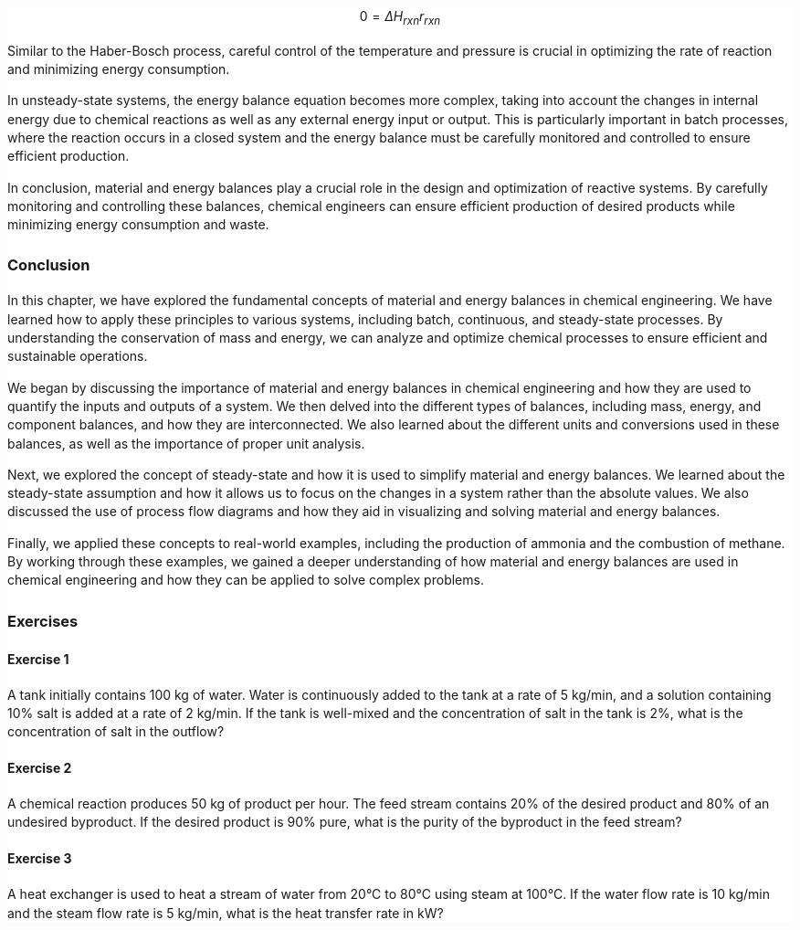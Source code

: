 $$
0 = \Delta H_{rxn} r_{rxn}
$$

Similar to the Haber-Bosch process, careful control of the temperature and pressure is crucial in optimizing the rate of reaction and minimizing energy consumption.

In unsteady-state systems, the energy balance equation becomes more complex, taking into account the changes in internal energy due to chemical reactions as well as any external energy input or output. This is particularly important in batch processes, where the reaction occurs in a closed system and the energy balance must be carefully monitored and controlled to ensure efficient production.

In conclusion, material and energy balances play a crucial role in the design and optimization of reactive systems. By carefully monitoring and controlling these balances, chemical engineers can ensure efficient production of desired products while minimizing energy consumption and waste. 


### Conclusion
In this chapter, we have explored the fundamental concepts of material and energy balances in chemical engineering. We have learned how to apply these principles to various systems, including batch, continuous, and steady-state processes. By understanding the conservation of mass and energy, we can analyze and optimize chemical processes to ensure efficient and sustainable operations.

We began by discussing the importance of material and energy balances in chemical engineering and how they are used to quantify the inputs and outputs of a system. We then delved into the different types of balances, including mass, energy, and component balances, and how they are interconnected. We also learned about the different units and conversions used in these balances, as well as the importance of proper unit analysis.

Next, we explored the concept of steady-state and how it is used to simplify material and energy balances. We learned about the steady-state assumption and how it allows us to focus on the changes in a system rather than the absolute values. We also discussed the use of process flow diagrams and how they aid in visualizing and solving material and energy balances.

Finally, we applied these concepts to real-world examples, including the production of ammonia and the combustion of methane. By working through these examples, we gained a deeper understanding of how material and energy balances are used in chemical engineering and how they can be applied to solve complex problems.

### Exercises
#### Exercise 1
A tank initially contains 100 kg of water. Water is continuously added to the tank at a rate of 5 kg/min, and a solution containing 10% salt is added at a rate of 2 kg/min. If the tank is well-mixed and the concentration of salt in the tank is 2%, what is the concentration of salt in the outflow?

#### Exercise 2
A chemical reaction produces 50 kg of product per hour. The feed stream contains 20% of the desired product and 80% of an undesired byproduct. If the desired product is 90% pure, what is the purity of the byproduct in the feed stream?

#### Exercise 3
A heat exchanger is used to heat a stream of water from 20°C to 80°C using steam at 100°C. If the water flow rate is 10 kg/min and the steam flow rate is 5 kg/min, what is the heat transfer rate in kW?
